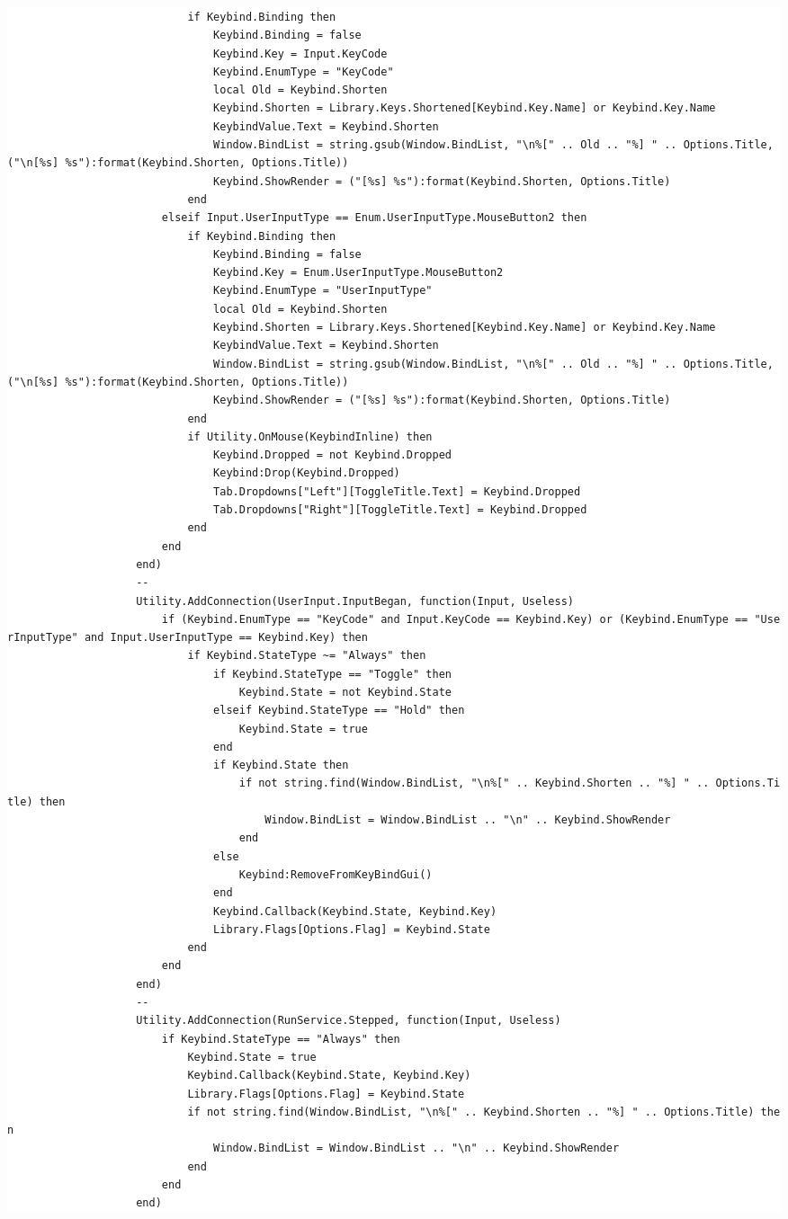                                 if Keybind.Binding then
                                    Keybind.Binding = false
                                    Keybind.Key = Input.KeyCode
                                    Keybind.EnumType = "KeyCode"
                                    local Old = Keybind.Shorten
                                    Keybind.Shorten = Library.Keys.Shortened[Keybind.Key.Name] or Keybind.Key.Name
                                    KeybindValue.Text = Keybind.Shorten
                                    Window.BindList = string.gsub(Window.BindList, "\n%[" .. Old .. "%] " .. Options.Title, ("\n[%s] %s"):format(Keybind.Shorten, Options.Title))
                                    Keybind.ShowRender = ("[%s] %s"):format(Keybind.Shorten, Options.Title)
                                end
                            elseif Input.UserInputType == Enum.UserInputType.MouseButton2 then
                                if Keybind.Binding then
                                    Keybind.Binding = false
                                    Keybind.Key = Enum.UserInputType.MouseButton2
                                    Keybind.EnumType = "UserInputType"
                                    local Old = Keybind.Shorten
                                    Keybind.Shorten = Library.Keys.Shortened[Keybind.Key.Name] or Keybind.Key.Name
                                    KeybindValue.Text = Keybind.Shorten
                                    Window.BindList = string.gsub(Window.BindList, "\n%[" .. Old .. "%] " .. Options.Title, ("\n[%s] %s"):format(Keybind.Shorten, Options.Title))
                                    Keybind.ShowRender = ("[%s] %s"):format(Keybind.Shorten, Options.Title)
                                end
                                if Utility.OnMouse(KeybindInline) then
                                    Keybind.Dropped = not Keybind.Dropped
                                    Keybind:Drop(Keybind.Dropped)
                                    Tab.Dropdowns["Left"][ToggleTitle.Text] = Keybind.Dropped
                                    Tab.Dropdowns["Right"][ToggleTitle.Text] = Keybind.Dropped
                                end
                            end
                        end)
                        --
                        Utility.AddConnection(UserInput.InputBegan, function(Input, Useless)
                            if (Keybind.EnumType == "KeyCode" and Input.KeyCode == Keybind.Key) or (Keybind.EnumType == "UserInputType" and Input.UserInputType == Keybind.Key) then
                                if Keybind.StateType ~= "Always" then
                                    if Keybind.StateType == "Toggle" then
                                        Keybind.State = not Keybind.State
                                    elseif Keybind.StateType == "Hold" then
                                        Keybind.State = true
                                    end
                                    if Keybind.State then
                                        if not string.find(Window.BindList, "\n%[" .. Keybind.Shorten .. "%] " .. Options.Title) then
                                            Window.BindList = Window.BindList .. "\n" .. Keybind.ShowRender
                                        end
                                    else
                                        Keybind:RemoveFromKeyBindGui()
                                    end
                                    Keybind.Callback(Keybind.State, Keybind.Key)
                                    Library.Flags[Options.Flag] = Keybind.State
                                end
                            end
                        end)
                        --
                        Utility.AddConnection(RunService.Stepped, function(Input, Useless)
                            if Keybind.StateType == "Always" then
                                Keybind.State = true
                                Keybind.Callback(Keybind.State, Keybind.Key)
                                Library.Flags[Options.Flag] = Keybind.State
                                if not string.find(Window.BindList, "\n%[" .. Keybind.Shorten .. "%] " .. Options.Title) then
                                    Window.BindList = Window.BindList .. "\n" .. Keybind.ShowRender
                                end
                            end
                        end)